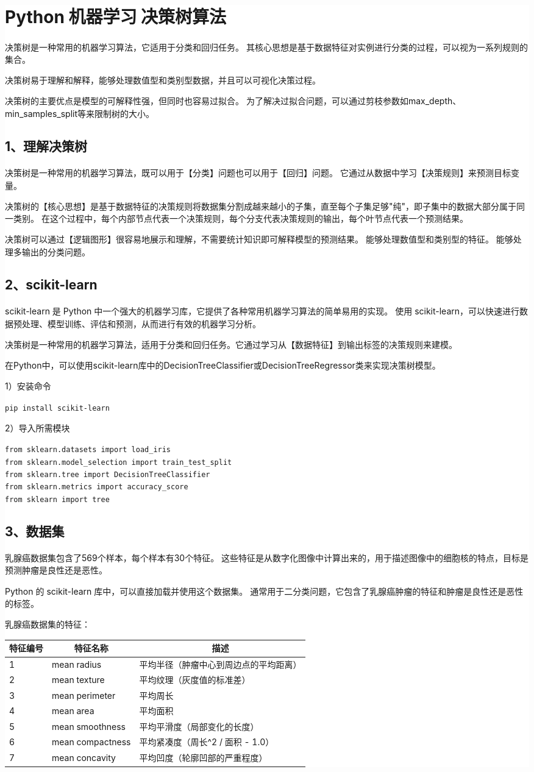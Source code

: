 # Python 机器学习 决策树算法

决策树是一种常用的机器学习算法，它适用于分类和回归任务。
其核心思想是基于数据特征对实例进行分类的过程，可以视为一系列规则的集合。

决策树易于理解和解释，能够处理数值型和类别型数据，并且可以可视化决策过程。

决策树的主要优点是模型的可解释性强，但同时也容易过拟合。
为了解决过拟合问题，可以通过剪枝参数如max_depth、min_samples_split等来限制树的大小。

## 1、理解决策树
决策树是一种常用的机器学习算法，既可以用于【分类】问题也可以用于【回归】问题。
它通过从数据中学习【决策规则】来预测目标变量。

决策树的【核心思想】是基于数据特征的决策规则将数据集分割成越来越小的子集，直至每个子集足够"纯"，即子集中的数据大部分属于同一类别。
在这个过程中，每个内部节点代表一个决策规则，每个分支代表决策规则的输出，每个叶节点代表一个预测结果。

决策树可以通过【逻辑图形】很容易地展示和理解，不需要统计知识即可解释模型的预测结果。
能够处理数值型和类别型的特征。
能够处理多输出的分类问题。

## 2、scikit-learn
scikit-learn 是 Python 中一个强大的机器学习库，它提供了各种常用机器学习算法的简单易用的实现。
使用 scikit-learn，可以快速进行数据预处理、模型训练、评估和预测，从而进行有效的机器学习分析。

决策树是一种常用的机器学习算法，适用于分类和回归任务。它通过学习从【数据特征】到输出标签的决策规则来建模。

在Python中，可以使用scikit-learn库中的DecisionTreeClassifier或DecisionTreeRegressor类来实现决策树模型。

1）安装命令
```text
pip install scikit-learn
```

2）导入所需模块
```text
from sklearn.datasets import load_iris
from sklearn.model_selection import train_test_split
from sklearn.tree import DecisionTreeClassifier
from sklearn.metrics import accuracy_score
from sklearn import tree
```

## 3、数据集
乳腺癌数据集包含了569个样本，每个样本有30个特征。
这些特征是从数字化图像中计算出来的，用于描述图像中的细胞核的特点，目标是预测肿瘤是良性还是恶性。

Python 的 scikit-learn 库中，可以直接加载并使用这个数据集。
通常用于二分类问题，它包含了乳腺癌肿瘤的特征和肿瘤是良性还是恶性的标签。

乳腺癌数据集的特征：

| 特征编号 | 特征名称                    | 描述                     |
|------|-------------------------|------------------------|
| 1    | mean radius             | 平均半径（肿瘤中心到周边点的平均距离）    |
| 2    | mean texture            | 平均纹理（灰度值的标准差）          |
| 3    | mean perimeter          | 平均周长                   |
| 4    | mean area               | 平均面积                   |
| 5    | mean smoothness         | 平均平滑度（局部变化的长度）         |
| 6    | mean compactness        | 平均紧凑度（周长^2 / 面积 - 1.0） |
| 7    | mean concavity          | 平均凹度（轮廓凹部的严重程度）        |